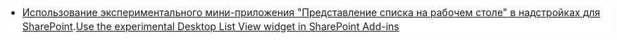  
-  <span data-ttu-id="7c066-206">[Использование экспериментального мини-приложения "Представление списка на рабочем столе" в надстройках для SharePoint](use-the-experimental-desktop-list-view-widget-in-sharepoint-add-ins.md).</span><span class="sxs-lookup"><span data-stu-id="7c066-206">[Use the experimental Desktop List View widget in SharePoint Add-ins](use-the-experimental-desktop-list-view-widget-in-sharepoint-add-ins.md)</span></span>
    
 

